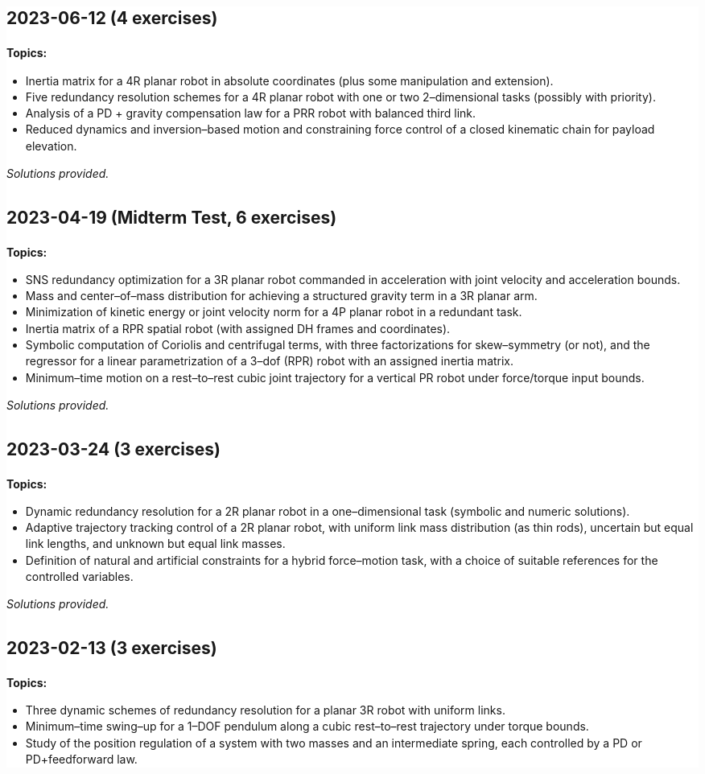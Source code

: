 
## 2023-06-12 (4 exercises)

**Topics:**

- Inertia matrix for a 4R planar robot in absolute coordinates (plus some manipulation and extension).
- Five redundancy resolution schemes for a 4R planar robot with one or two 2–dimensional tasks (possibly with priority).
- Analysis of a PD + gravity compensation law for a PRR robot with balanced third link.
- Reduced dynamics and inversion–based motion and constraining force control of a closed kinematic chain for payload elevation.

*Solutions provided.*


## 2023-04-19 (Midterm Test, 6 exercises)

**Topics:**

- SNS redundancy optimization for a 3R planar robot commanded in acceleration with joint velocity and acceleration bounds.
- Mass and center–of–mass distribution for achieving a structured gravity term in a 3R planar arm.
- Minimization of kinetic energy or joint velocity norm for a 4P planar robot in a redundant task.
- Inertia matrix of a RPR spatial robot (with assigned DH frames and coordinates).
- Symbolic computation of Coriolis and centrifugal terms, with three factorizations for skew–symmetry (or not), and the regressor for a linear parametrization of a 3–dof (RPR) robot with an assigned inertia matrix.
- Minimum–time motion on a rest–to–rest cubic joint trajectory for a vertical PR robot under force/torque input bounds.

*Solutions provided.*


## 2023-03-24 (3 exercises)

**Topics:**

- Dynamic redundancy resolution for a 2R planar robot in a one–dimensional task (symbolic and numeric solutions).
- Adaptive trajectory tracking control of a 2R planar robot, with uniform link mass distribution (as thin rods), uncertain but equal link lengths, and unknown but equal link masses.
- Definition of natural and artificial constraints for a hybrid force–motion task, with a choice of suitable references for the controlled variables.

*Solutions provided.*


## 2023-02-13 (3 exercises)

**Topics:**

- Three dynamic schemes of redundancy resolution for a planar 3R robot with uniform links.
- Minimum–time swing–up for a 1–DOF pendulum along a cubic rest–to–rest trajectory under torque bounds.
- Study of the position regulation of a system with two masses and an intermediate spring, each controlled by a PD or PD+feedforward law.
